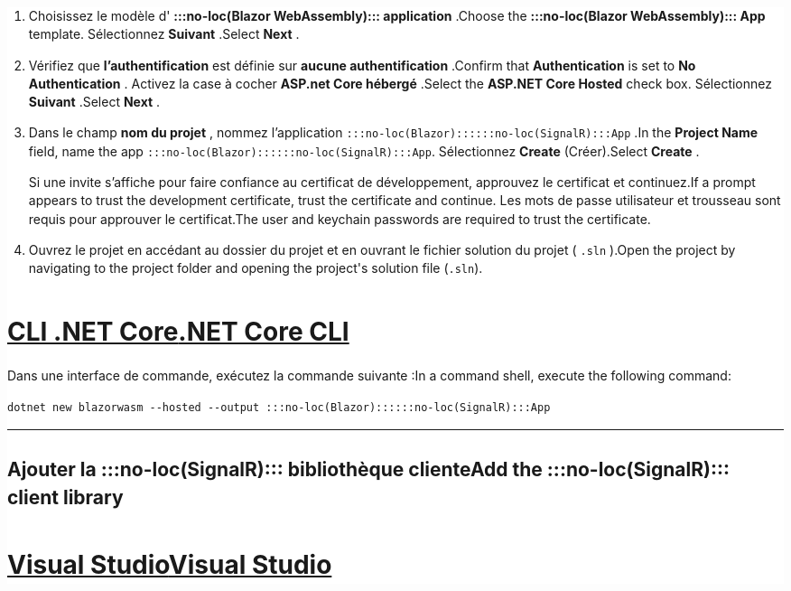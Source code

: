 1. <span data-ttu-id="1d925-149">Choisissez le modèle d' **:::no-loc(Blazor WebAssembly)::: application** .</span><span class="sxs-lookup"><span data-stu-id="1d925-149">Choose the **:::no-loc(Blazor WebAssembly)::: App** template.</span></span> <span data-ttu-id="1d925-150">Sélectionnez **Suivant** .</span><span class="sxs-lookup"><span data-stu-id="1d925-150">Select **Next** .</span></span>

1. <span data-ttu-id="1d925-151">Vérifiez que **l’authentification** est définie sur **aucune authentification** .</span><span class="sxs-lookup"><span data-stu-id="1d925-151">Confirm that **Authentication** is set to **No Authentication** .</span></span> <span data-ttu-id="1d925-152">Activez la case à cocher **ASP.net Core hébergé** .</span><span class="sxs-lookup"><span data-stu-id="1d925-152">Select the **ASP.NET Core Hosted** check box.</span></span> <span data-ttu-id="1d925-153">Sélectionnez **Suivant** .</span><span class="sxs-lookup"><span data-stu-id="1d925-153">Select **Next** .</span></span>

1. <span data-ttu-id="1d925-154">Dans le champ **nom du projet** , nommez l’application `:::no-loc(Blazor)::::::no-loc(SignalR):::App` .</span><span class="sxs-lookup"><span data-stu-id="1d925-154">In the **Project Name** field, name the app `:::no-loc(Blazor)::::::no-loc(SignalR):::App`.</span></span> <span data-ttu-id="1d925-155">Sélectionnez **Create** (Créer).</span><span class="sxs-lookup"><span data-stu-id="1d925-155">Select **Create** .</span></span>

   <span data-ttu-id="1d925-156">Si une invite s’affiche pour faire confiance au certificat de développement, approuvez le certificat et continuez.</span><span class="sxs-lookup"><span data-stu-id="1d925-156">If a prompt appears to trust the development certificate, trust the certificate and continue.</span></span> <span data-ttu-id="1d925-157">Les mots de passe utilisateur et trousseau sont requis pour approuver le certificat.</span><span class="sxs-lookup"><span data-stu-id="1d925-157">The user and keychain passwords are required to trust the certificate.</span></span>

1. <span data-ttu-id="1d925-158">Ouvrez le projet en accédant au dossier du projet et en ouvrant le fichier solution du projet ( `.sln` ).</span><span class="sxs-lookup"><span data-stu-id="1d925-158">Open the project by navigating to the project folder and opening the project's solution file (`.sln`).</span></span>

# <a name="net-core-cli"></a>[<span data-ttu-id="1d925-159">CLI .NET Core</span><span class="sxs-lookup"><span data-stu-id="1d925-159">.NET Core CLI</span></span>](#tab/netcore-cli/)

<span data-ttu-id="1d925-160">Dans une interface de commande, exécutez la commande suivante :</span><span class="sxs-lookup"><span data-stu-id="1d925-160">In a command shell, execute the following command:</span></span>

```dotnetcli
dotnet new blazorwasm --hosted --output :::no-loc(Blazor)::::::no-loc(SignalR):::App
```

---

## <a name="add-the-no-locsignalr-client-library"></a><span data-ttu-id="1d925-161">Ajouter la :::no-loc(SignalR)::: bibliothèque cliente</span><span class="sxs-lookup"><span data-stu-id="1d925-161">Add the :::no-loc(SignalR)::: client library</span></span>

# <a name="visual-studio"></a>[<span data-ttu-id="1d925-162">Visual Studio</span><span class="sxs-lookup"><span data-stu-id="1d925-162">Visual Studio</span></span>](#tab/visual-studio/)
